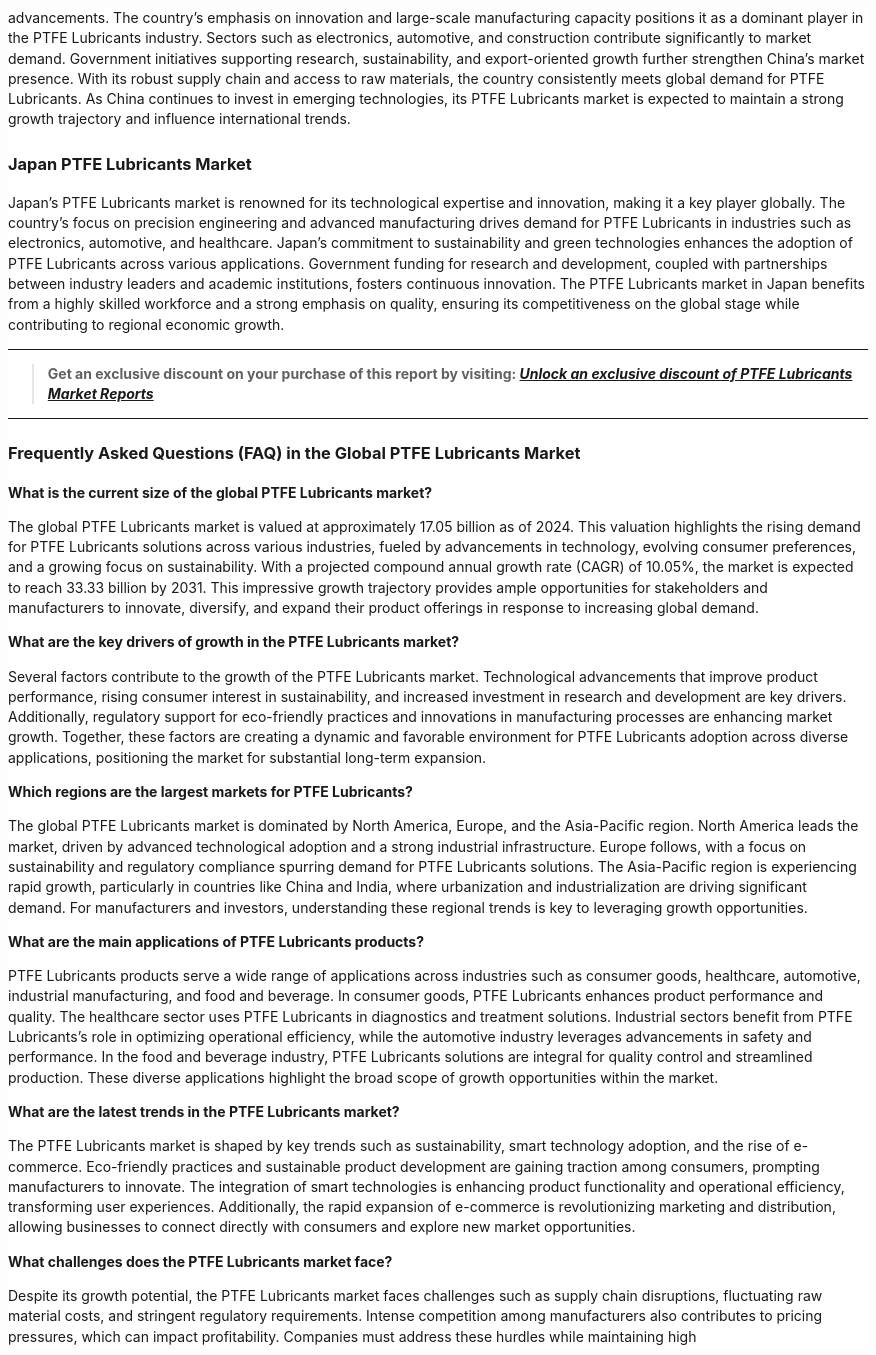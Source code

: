 advancements. The country&rsquo;s emphasis on innovation and large-scale manufacturing capacity positions it as a dominant player in the PTFE Lubricants industry. Sectors such as electronics, automotive, and construction contribute significantly to market demand. Government initiatives supporting research, sustainability, and export-oriented growth further strengthen China&rsquo;s market presence. With its robust supply chain and access to raw materials, the country consistently meets global demand for PTFE Lubricants. As China continues to invest in emerging technologies, its PTFE Lubricants market is expected to maintain a strong growth trajectory and influence international trends.</p><h3>Japan PTFE Lubricants Market</h3><p>Japan&rsquo;s PTFE Lubricants market is renowned for its technological expertise and innovation, making it a key player globally. The country&rsquo;s focus on precision engineering and advanced manufacturing drives demand for PTFE Lubricants in industries such as electronics, automotive, and healthcare. Japan&rsquo;s commitment to sustainability and green technologies enhances the adoption of PTFE Lubricants across various applications. Government funding for research and development, coupled with partnerships between industry leaders and academic institutions, fosters continuous innovation. The PTFE Lubricants market in Japan benefits from a highly skilled workforce and a strong emphasis on quality, ensuring its competitiveness on the global stage while contributing to regional economic growth.</p><hr /><blockquote><p><strong>Get an exclusive discount on your purchase of this report by visiting: <em><a href="://marketresearchpulse.com/ask-for-discount/3732?utm_source=Github&amp;utm_medium=027">Unlock an exclusive discount of PTFE Lubricants Market Reports</a></em>&nbsp;</strong></p></blockquote><hr /><h3>Frequently Asked Questions (FAQ) in the Global PTFE Lubricants Market</h3><p><strong>What is the current size of the global PTFE Lubricants market?</strong></p><p>The global PTFE Lubricants market is valued at approximately 17.05 billion as of 2024. This valuation highlights the rising demand for PTFE Lubricants solutions across various industries, fueled by advancements in technology, evolving consumer preferences, and a growing focus on sustainability. With a projected compound annual growth rate (CAGR) of 10.05%, the market is expected to reach 33.33 billion by 2031. This impressive growth trajectory provides ample opportunities for stakeholders and manufacturers to innovate, diversify, and expand their product offerings in response to increasing global demand.</p><p><strong>What are the key drivers of growth in the PTFE Lubricants market?</strong></p><p>Several factors contribute to the growth of the PTFE Lubricants market. Technological advancements that improve product performance, rising consumer interest in sustainability, and increased investment in research and development are key drivers. Additionally, regulatory support for eco-friendly practices and innovations in manufacturing processes are enhancing market growth. Together, these factors are creating a dynamic and favorable environment for PTFE Lubricants adoption across diverse applications, positioning the market for substantial long-term expansion.</p><p><strong>Which regions are the largest markets for PTFE Lubricants?</strong></p><p>The global PTFE Lubricants market is dominated by North America, Europe, and the Asia-Pacific region. North America leads the market, driven by advanced technological adoption and a strong industrial infrastructure. Europe follows, with a focus on sustainability and regulatory compliance spurring demand for PTFE Lubricants solutions. The Asia-Pacific region is experiencing rapid growth, particularly in countries like China and India, where urbanization and industrialization are driving significant demand. For manufacturers and investors, understanding these regional trends is key to leveraging growth opportunities.</p><p><strong>What are the main applications of PTFE Lubricants products?</strong></p><p>PTFE Lubricants products serve a wide range of applications across industries such as consumer goods, healthcare, automotive, industrial manufacturing, and food and beverage. In consumer goods, PTFE Lubricants enhances product performance and quality. The healthcare sector uses PTFE Lubricants in diagnostics and treatment solutions. Industrial sectors benefit from PTFE Lubricants&rsquo;s role in optimizing operational efficiency, while the automotive industry leverages advancements in safety and performance. In the food and beverage industry, PTFE Lubricants solutions are integral for quality control and streamlined production. These diverse applications highlight the broad scope of growth opportunities within the market.</p><p><strong>What are the latest trends in the PTFE Lubricants market?</strong></p><p>The PTFE Lubricants market is shaped by key trends such as sustainability, smart technology adoption, and the rise of e-commerce. Eco-friendly practices and sustainable product development are gaining traction among consumers, prompting manufacturers to innovate. The integration of smart technologies is enhancing product functionality and operational efficiency, transforming user experiences. Additionally, the rapid expansion of e-commerce is revolutionizing marketing and distribution, allowing businesses to connect directly with consumers and explore new market opportunities.</p><p><strong>What challenges does the PTFE Lubricants market face?</strong></p><p>Despite its growth potential, the PTFE Lubricants market faces challenges such as supply chain disruptions, fluctuating raw material costs, and stringent regulatory requirements. Intense competition among manufacturers also contributes to pricing pressures, which can impact profitability. Companies must address these hurdles while maintaining high